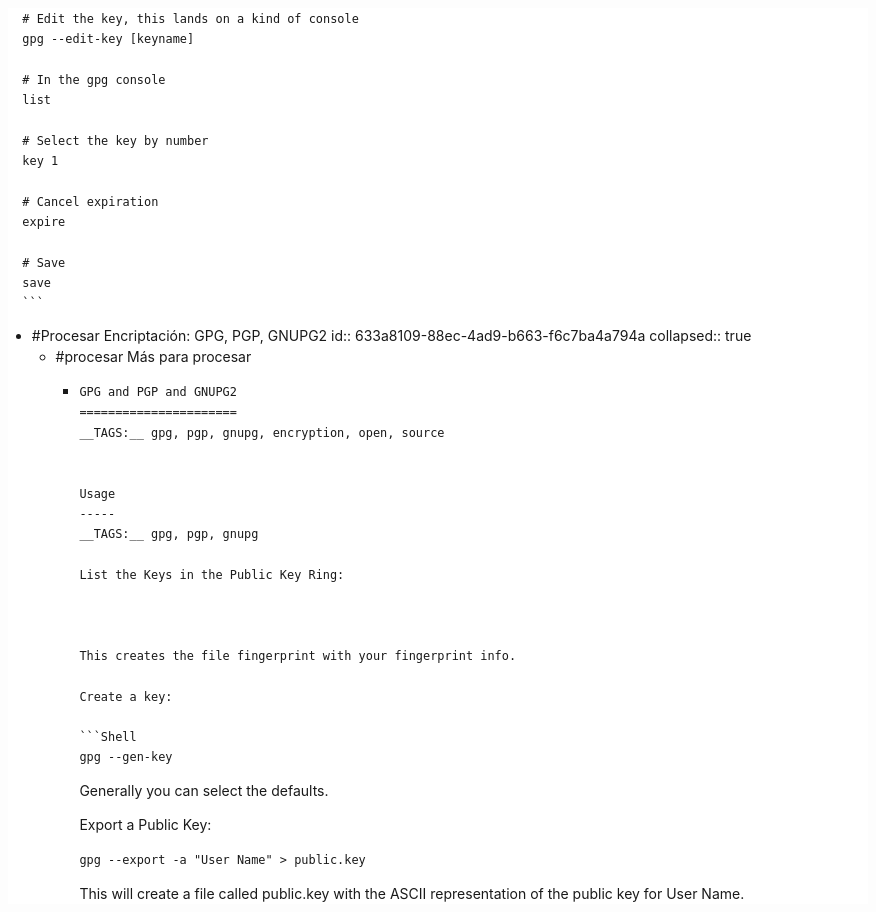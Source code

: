       # Edit the key, this lands on a kind of console
      gpg --edit-key [keyname]
    
      # In the gpg console
      list
    
      # Select the key by number
      key 1
    
      # Cancel expiration
      expire
    
      # Save
      save
      ```
- #Procesar Encriptación: GPG, PGP, GNUPG2
  id:: 633a8109-88ec-4ad9-b663-f6c7ba4a794a
  collapsed:: true
  - #procesar Más para procesar
    - ```txt
      GPG and PGP and GNUPG2
      ======================
      __TAGS:__ gpg, pgp, gnupg, encryption, open, source
      
      
      Usage
      -----
      __TAGS:__ gpg, pgp, gnupg
      
      List the Keys in the Public Key Ring:
      
      
      
      This creates the file fingerprint with your fingerprint info.
      
      Create a key:
      
      ```Shell
      gpg --gen-key
      ```
      
      Generally you can select the defaults.
      
      Export a Public Key:
      
      ```
      gpg --export -a "User Name" > public.key
      ```
      
      This will create a file called public.key with the ASCII representation of the public key for User Name.
      